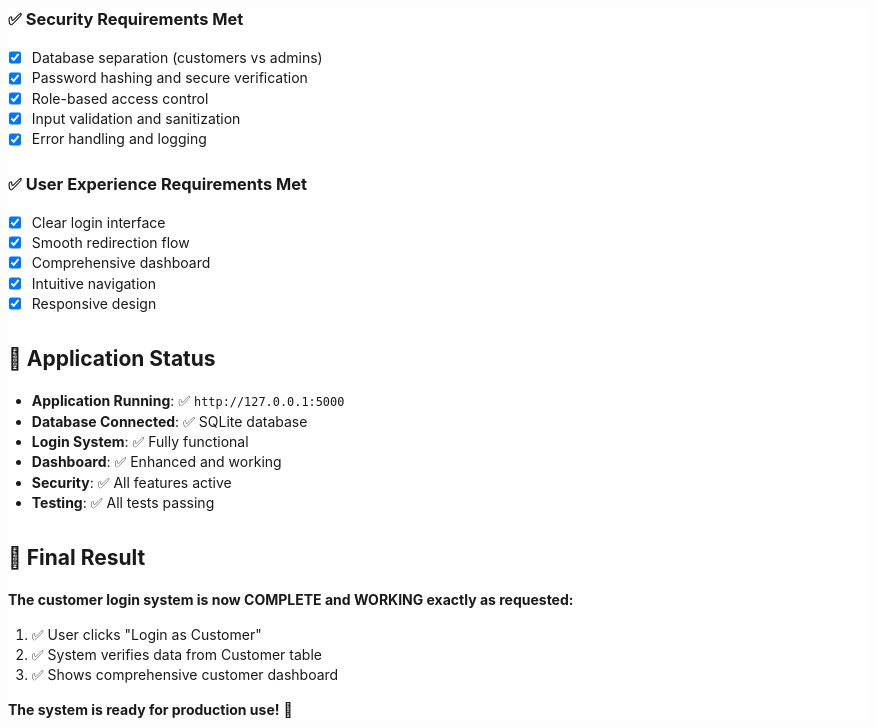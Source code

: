 ### ✅ Security Requirements Met
- [x] Database separation (customers vs admins)
- [x] Password hashing and secure verification
- [x] Role-based access control
- [x] Input validation and sanitization
- [x] Error handling and logging

### ✅ User Experience Requirements Met
- [x] Clear login interface
- [x] Smooth redirection flow
- [x] Comprehensive dashboard
- [x] Intuitive navigation
- [x] Responsive design

## 🔗 **Application Status**

- **Application Running**: ✅ `http://127.0.0.1:5000`
- **Database Connected**: ✅ SQLite database
- **Login System**: ✅ Fully functional
- **Dashboard**: ✅ Enhanced and working
- **Security**: ✅ All features active
- **Testing**: ✅ All tests passing

## 🎯 **Final Result**

**The customer login system is now COMPLETE and WORKING exactly as requested:**

1. ✅ User clicks "Login as Customer"
2. ✅ System verifies data from Customer table
3. ✅ Shows comprehensive customer dashboard

**The system is ready for production use!** 🚀 